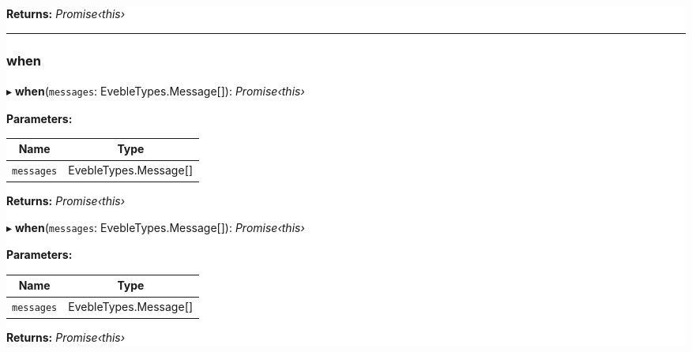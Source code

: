 **Returns:** *Promise‹this›*

___

###  when

▸ **when**(`messages`: EvebleTypes.Message[]): *Promise‹this›*

**Parameters:**

Name | Type |
------ | ------ |
`messages` | EvebleTypes.Message[] |

**Returns:** *Promise‹this›*

▸ **when**(`messages`: EvebleTypes.Message[]): *Promise‹this›*

**Parameters:**

Name | Type |
------ | ------ |
`messages` | EvebleTypes.Message[] |

**Returns:** *Promise‹this›*
